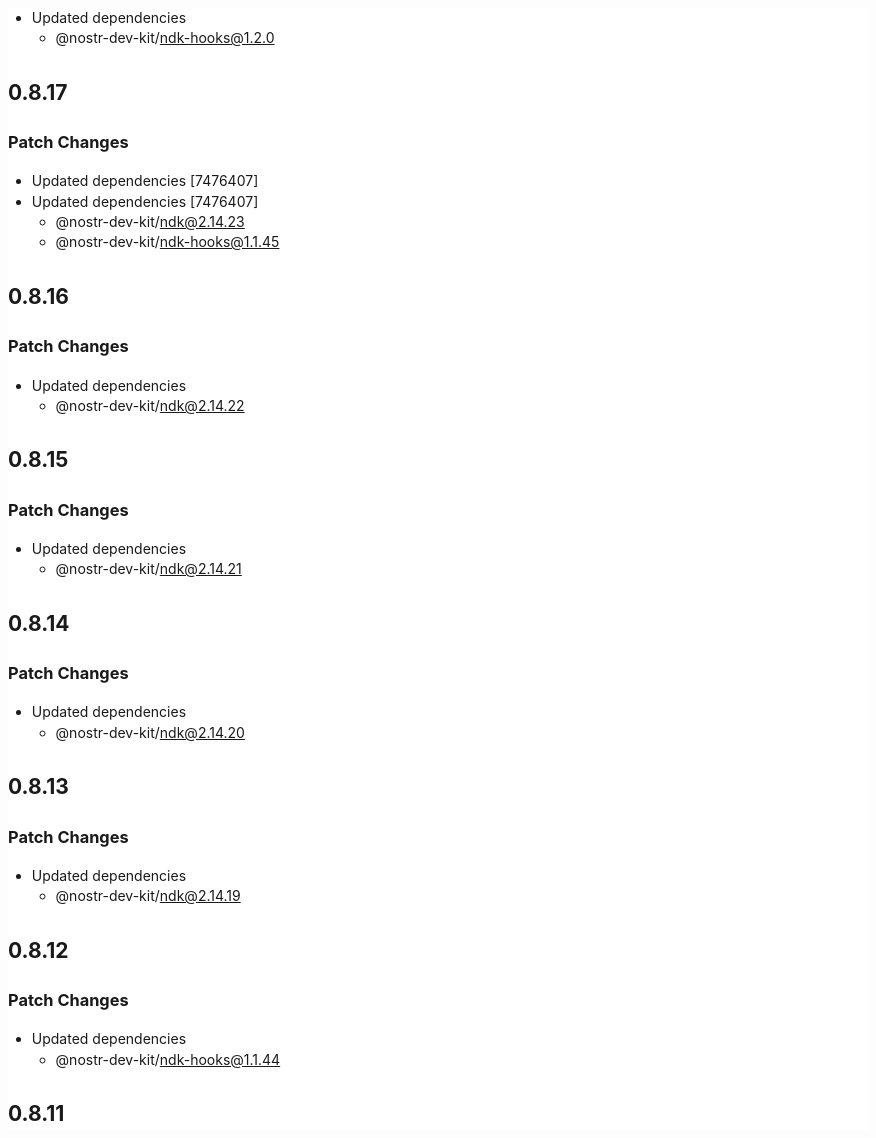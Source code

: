 - Updated dependencies
    - @nostr-dev-kit/ndk-hooks@1.2.0

## 0.8.17

### Patch Changes

- Updated dependencies [7476407]
- Updated dependencies [7476407]
    - @nostr-dev-kit/ndk@2.14.23
    - @nostr-dev-kit/ndk-hooks@1.1.45

## 0.8.16

### Patch Changes

- Updated dependencies
    - @nostr-dev-kit/ndk@2.14.22

## 0.8.15

### Patch Changes

- Updated dependencies
    - @nostr-dev-kit/ndk@2.14.21

## 0.8.14

### Patch Changes

- Updated dependencies
    - @nostr-dev-kit/ndk@2.14.20

## 0.8.13

### Patch Changes

- Updated dependencies
    - @nostr-dev-kit/ndk@2.14.19

## 0.8.12

### Patch Changes

- Updated dependencies
    - @nostr-dev-kit/ndk-hooks@1.1.44

## 0.8.11

